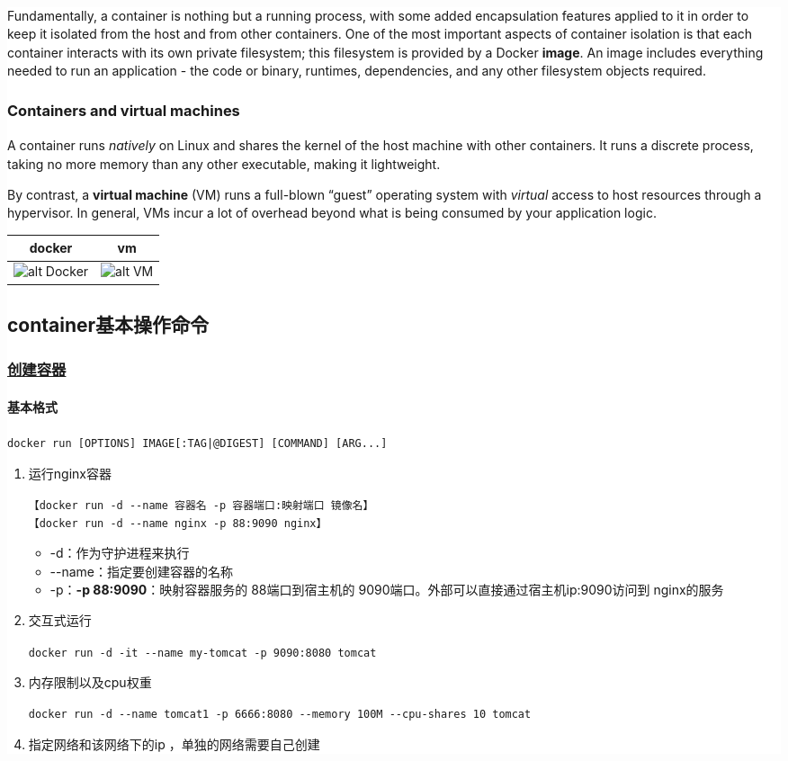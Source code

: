 Fundamentally, a container is nothing but a running process, with some added encapsulation features applied to it in order to keep it isolated from the host and from other containers. One of the most important aspects of container isolation is that each container interacts with its own private filesystem; this filesystem is provided by a Docker **image**. An image includes everything needed to run an application - the code or binary, runtimes, dependencies, and any other filesystem objects required.

### Containers and virtual machines

A container runs *natively* on Linux and shares the kernel of the host machine with other containers. It runs a discrete process, taking no more memory than any other executable, making it lightweight.

By contrast, a **virtual machine** (VM) runs a full-blown “guest” operating system with *virtual* access to host resources through a hypervisor. In general, VMs incur a lot of overhead beyond what is being consumed by your application logic.

|                            docker                            |                             vm                             |
| :----------------------------------------------------------: | :--------------------------------------------------------: |
| ![alt Docker](https://docs.docker.com/images/Container%402x.png "Docker") | ![alt VM](https://docs.docker.com/images/VM%402x.png "VM") |

## container基本操作命令

### [创建容器](https://docs.docker.com/engine/reference/run/)

#### 基本格式

```
docker run [OPTIONS] IMAGE[:TAG|@DIGEST] [COMMAND] [ARG...]
```

1. 运行nginx容器

   ```
   【docker run -d --name 容器名 -p 容器端口:映射端口 镜像名】
   【docker run -d --name nginx -p 88:9090 nginx】
   ```

   - -d：作为守护进程来执行
   - --name：指定要创建容器的名称
   - -p：**-p 88:9090**：映射容器服务的 88端口到宿主机的 9090端口。外部可以直接通过宿主机ip:9090访问到 nginx的服务

2. 交互式运行

   ```
   docker run -d -it --name my-tomcat -p 9090:8080 tomcat
   ```

3. 内存限制以及cpu权重

   ```
   docker run -d --name tomcat1 -p 6666:8080 --memory 100M --cpu-shares 10 tomcat
   ```

   

4. 指定网络和该网络下的ip  ，单独的网络需要自己创建


[^Dockerfile]: 根据当前目录下的Dockerfile文件生成一个 image,而images实例化出container
[^volume name]: volume name 在docker中唯一